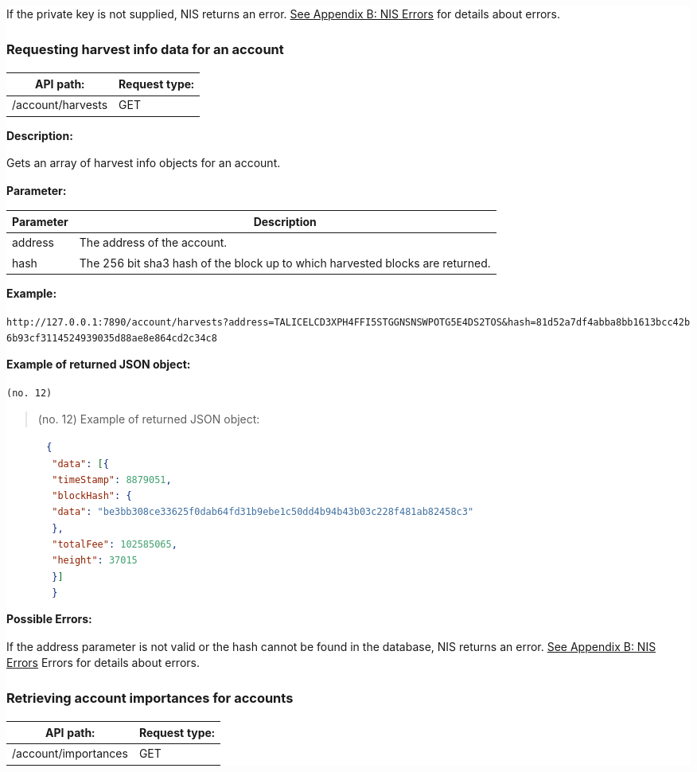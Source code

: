 If the private key is not supplied, NIS returns an error. [See Appendix B: NIS Errors](#appendix-b-nis-errors) for details about errors. 

 
### Requesting harvest info data for an account 
| API path: | Request type:  |
|------|------|
| /account/harvests | GET|

 
**Description:**
 
Gets an array of harvest info objects for an account.

 
**Parameter:**
 

| Parameter | Description |
|------|------|
|  address   |  The address of the account.   |
|  hash    |  The 256 bit sha3 hash of the block up to which harvested blocks are returned.   |

 
**Example:**
 
` http://127.0.0.1:7890/account/harvests?address=TALICELCD3XPH4FFI5STGGNSNSWPOTG5E4DS2TOS&hash=81d52a7df4abba8bb1613bcc42b6b93cf3114524939035d88ae8e864cd2c34c8 `
 
**Example of returned JSON object:**

`(no. 12) `

>    (no. 12) Example of returned JSON object:

 
```json
       {
        "data": [{
        "timeStamp": 8879051,
        "blockHash": {
        "data": "be3bb308ce33625f0dab64fd31b9ebe1c50dd4b94b43b03c228f481ab82458c3"
        },
        "totalFee": 102585065,
        "height": 37015
        }]
        }
``` 
**Possible Errors:**
 
If the address parameter is not valid or the hash cannot be found in the database, NIS returns an error. [See Appendix B: NIS Errors](#appendix-b-nis-errors) Errors for details about errors. 

 
### Retrieving account importances for accounts 
| API path: | Request type:  |
|------|------|
| /account/importances | GET|
